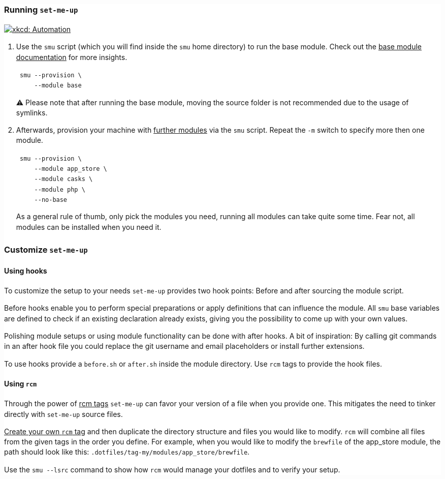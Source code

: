 ### Running `set-me-up`

[![xkcd: Automation](http://imgs.xkcd.com/comics/automation.png)](http://xkcd.com/1319/)

1. Use the `smu` script (which you will find inside the `smu` home directory) to run the base module. Check out the [base module documentation](#base) for more insights.

        smu --provision \
			--module base

    ⚠️ Please note that after running the base module, moving the source folder is not recommended due to the usage of symlinks.

2. Afterwards, provision your machine with [further modules](#available-modules) via the `smu` script. Repeat the `-m` switch to specify more then one module.

        smu --provision \
			--module app_store \
			--module casks \
			--module php \
			--no-base

    As a general rule of thumb, only pick the modules you need, running all modules can take quite some time.
    Fear not, all modules can be installed when you need it.

### Customize `set-me-up`

#### Using hooks

To customize the setup to your needs `set-me-up` provides two hook points: Before and after sourcing the module script.

Before hooks enable you to perform special preparations or apply definitions that can influence the module. All `smu` base variables are defined to check if an existing declaration already exists, giving you the possibility to come up with your own values.

Polishing module setups or using module functionality can be done with after hooks. A bit of inspiration: By calling git commands in an after hook file you could replace the git username and email placeholders or install further extensions.

To use hooks provide a `before.sh` or `after.sh` inside the module directory. Use `rcm` tags to provide the hook files.

#### Using `rcm`

Through the power of [rcm tags](http://thoughtbot.github.io/rcm/rcup.1.html) `set-me-up` can favor your version of a file when you provide one. This mitigates the need to tinker directly with `set-me-up` source files.

[Create your own `rcm` tag](#creating-a-custom-tag) and then duplicate the directory structure and files you would like to modify. `rcm` will combine all files from the given tags in the order you define. For example, when you would like to modify the `brewfile` of the app_store module, the path should look like this: `.dotfiles/tag-my/modules/app_store/brewfile`.

Use the `smu --lsrc` command to show how `rcm` would manage your dotfiles and to verify your setup.
